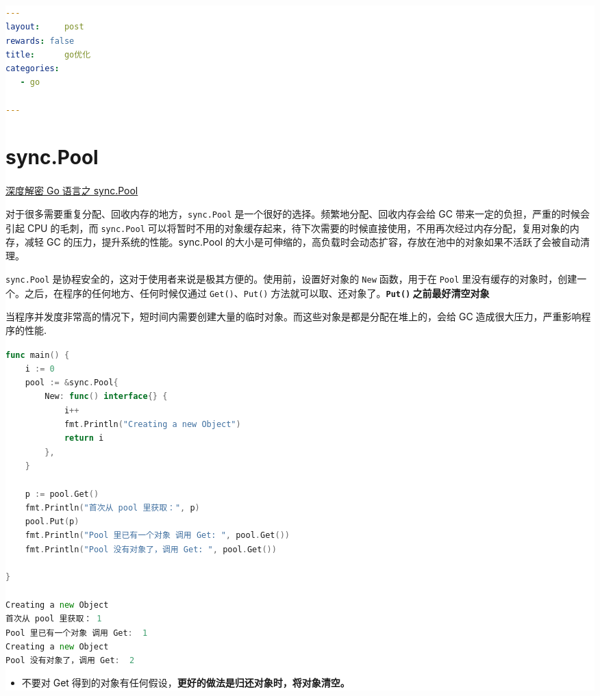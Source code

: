 ```yaml
---
layout:     post 
rewards: false 
title:      go优化 
categories:
   - go

---
```


# sync.Pool

[深度解密 Go 语言之 sync.Pool](https://www.cnblogs.com/qcrao-2018/p/12736031.html)

对于很多需要重复分配、回收内存的地方，`sync.Pool` 是一个很好的选择。频繁地分配、回收内存会给 GC 带来一定的负担，严重的时候会引起 CPU 的毛刺，而 `sync.Pool` 可以将暂时不用的对象缓存起来，待下次需要的时候直接使用，不用再次经过内存分配，复用对象的内存，减轻 GC 的压力，提升系统的性能。sync.Pool 的大小是可伸缩的，高负载时会动态扩容，存放在池中的对象如果不活跃了会被自动清理。

`sync.Pool` 是协程安全的，这对于使用者来说是极其方便的。使用前，设置好对象的 `New` 函数，用于在 `Pool` 里没有缓存的对象时，创建一个。之后，在程序的任何地方、任何时候仅通过 `Get()`、`Put()` 方法就可以取、还对象了。**`Put()` 之前最好清空对象**

当程序并发度非常高的情况下，短时间内需要创建大量的临时对象。而这些对象是都是分配在堆上的，会给 GC 造成很大压力，严重影响程序的性能.

```go
func main() {
	i := 0
	pool := &sync.Pool{
		New: func() interface{} {
			i++
			fmt.Println("Creating a new Object")
			return i
		},
	}

	p := pool.Get()
	fmt.Println("首次从 pool 里获取：", p)
	pool.Put(p)
	fmt.Println("Pool 里已有一个对象 调用 Get: ", pool.Get())
	fmt.Println("Pool 没有对象了，调用 Get: ", pool.Get())

}

Creating a new Object
首次从 pool 里获取： 1
Pool 里已有一个对象 调用 Get:  1
Creating a new Object
Pool 没有对象了，调用 Get:  2

```

- 不要对 Get 得到的对象有任何假设，**更好的做法是归还对象时，将对象清空。**
